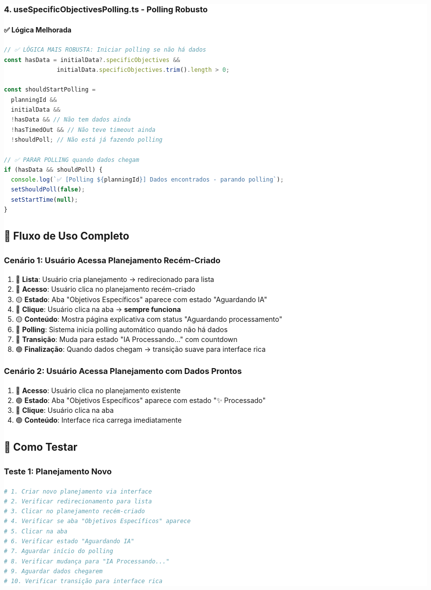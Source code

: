 ### 4. **useSpecificObjectivesPolling.ts - Polling Robusto**

#### ✅ **Lógica Melhorada**
```typescript
// ✅ LÓGICA MAIS ROBUSTA: Iniciar polling se não há dados
const hasData = initialData?.specificObjectives && 
               initialData.specificObjectives.trim().length > 0;

const shouldStartPolling = 
  planningId && 
  initialData && 
  !hasData && // Não tem dados ainda
  !hasTimedOut && // Não teve timeout ainda
  !shouldPoll; // Não está já fazendo polling

// ✅ PARAR POLLING quando dados chegam
if (hasData && shouldPoll) {
  console.log(`✅ [Polling ${planningId}] Dados encontrados - parando polling`);
  setShouldPoll(false);
  setStartTime(null);
}
```

## 🎯 Fluxo de Uso Completo

### **Cenário 1: Usuário Acessa Planejamento Recém-Criado**
1. 🔷 **Lista**: Usuário cria planejamento → redirecionado para lista
2. 🔷 **Acesso**: Usuário clica no planejamento recém-criado
3. 🟡 **Estado**: Aba "Objetivos Específicos" aparece com estado "Aguardando IA"
4. 🔷 **Clique**: Usuário clica na aba → **sempre funciona**
5. 🟡 **Conteúdo**: Mostra página explicativa com status "Aguardando processamento"
6. 🔄 **Polling**: Sistema inicia polling automático quando não há dados
7. 🔵 **Transição**: Muda para estado "IA Processando..." com countdown
8. 🟢 **Finalização**: Quando dados chegam → transição suave para interface rica

### **Cenário 2: Usuário Acessa Planejamento com Dados Prontos**
1. 🔷 **Acesso**: Usuário clica no planejamento existente
2. 🟢 **Estado**: Aba "Objetivos Específicos" aparece com estado "✨ Processado"
3. 🔷 **Clique**: Usuário clica na aba
4. 🟢 **Conteúdo**: Interface rica carrega imediatamente

## 🚀 Como Testar

### **Teste 1: Planejamento Novo**
```bash
# 1. Criar novo planejamento via interface
# 2. Verificar redirecionamento para lista
# 3. Clicar no planejamento recém-criado
# 4. Verificar se aba "Objetivos Específicos" aparece
# 5. Clicar na aba
# 6. Verificar estado "Aguardando IA"
# 7. Aguardar início do polling
# 8. Verificar mudança para "IA Processando..."
# 9. Aguardar dados chegarem
# 10. Verificar transição para interface rica
```
